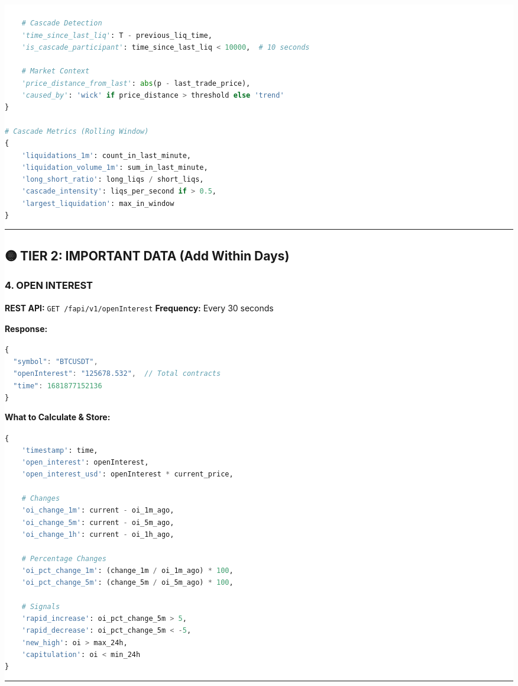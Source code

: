 ```python

    # Cascade Detection
    'time_since_last_liq': T - previous_liq_time,
    'is_cascade_participant': time_since_last_liq < 10000,  # 10 seconds

    # Market Context
    'price_distance_from_last': abs(p - last_trade_price),
    'caused_by': 'wick' if price_distance > threshold else 'trend'
}

# Cascade Metrics (Rolling Window)
{
    'liquidations_1m': count_in_last_minute,
    'liquidation_volume_1m': sum_in_last_minute,
    'long_short_ratio': long_liqs / short_liqs,
    'cascade_intensity': liqs_per_second if > 0.5,
    'largest_liquidation': max_in_window
}
```

---

## **🟡 TIER 2: IMPORTANT DATA (Add Within Days)**

### **4. OPEN INTEREST**

**REST API:** `GET /fapi/v1/openInterest`
**Frequency:** Every 30 seconds

**Response:**

```javascript
{
  "symbol": "BTCUSDT",
  "openInterest": "125678.532",  // Total contracts
  "time": 1681877152136
}
```

**What to Calculate & Store:**

```python
{
    'timestamp': time,
    'open_interest': openInterest,
    'open_interest_usd': openInterest * current_price,

    # Changes
    'oi_change_1m': current - oi_1m_ago,
    'oi_change_5m': current - oi_5m_ago,
    'oi_change_1h': current - oi_1h_ago,

    # Percentage Changes
    'oi_pct_change_1m': (change_1m / oi_1m_ago) * 100,
    'oi_pct_change_5m': (change_5m / oi_5m_ago) * 100,

    # Signals
    'rapid_increase': oi_pct_change_5m > 5,
    'rapid_decrease': oi_pct_change_5m < -5,
    'new_high': oi > max_24h,
    'capitulation': oi < min_24h
}
```

---
